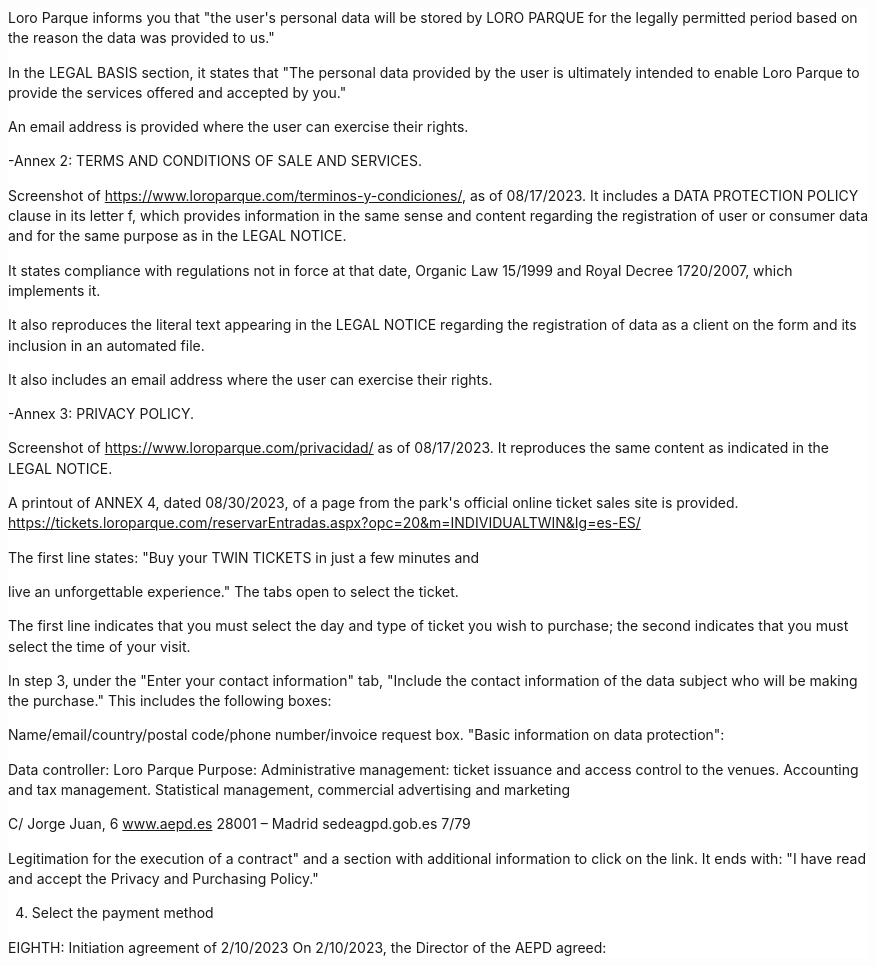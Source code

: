Loro Parque informs you that "the user's personal data will be stored by LORO PARQUE for the legally permitted period based on the reason the data was provided to us."

In the LEGAL BASIS section, it states that "The personal data provided by the user is ultimately intended to enable Loro Parque to provide the services offered and accepted by you."

An email address is provided where the user can exercise their rights.

-Annex 2: TERMS AND CONDITIONS OF SALE AND SERVICES.

Screenshot of https://www.loroparque.com/terminos-y-condiciones/, as of 08/17/2023.
It includes a DATA PROTECTION POLICY clause in its letter f, which provides information in the same sense and content regarding the registration of user or consumer data
and for the same purpose as in the LEGAL NOTICE.

It states compliance with regulations not in force at that date, Organic Law 15/1999 and Royal Decree 1720/2007, which implements it.

It also reproduces the literal text appearing in the LEGAL NOTICE regarding the registration of data as a client
on the form and its inclusion in an automated file.

It also includes an email address where the user can exercise their rights.

-Annex 3: PRIVACY POLICY.

Screenshot of https://www.loroparque.com/privacidad/ as of 08/17/2023. It reproduces the same content as indicated in the LEGAL NOTICE.

A printout of ANNEX 4, dated 08/30/2023, of a page from the park's official online ticket sales site is provided.
https://tickets.loroparque.com/reservarEntradas.aspx?opc=20&m=INDIVIDUALTWIN&Ig=es-ES/

The first line states: "Buy your TWIN TICKETS in just a few minutes and

live an unforgettable experience." The tabs open to select the ticket.

The first line indicates that you must select the day and type of ticket you wish to purchase; the second indicates that you must select the time of your visit.

In step 3, under the "Enter your contact information" tab, "Include the contact information of the data subject who will be making the purchase." This includes the following boxes:

Name/email/country/postal code/phone number/invoice request box.
"Basic information on data protection":

Data controller: Loro Parque
Purpose: Administrative management: ticket issuance and access control to the venues.
Accounting and tax management. Statistical management, commercial advertising and marketing

C/ Jorge Juan, 6 www.aepd.es
28001 – Madrid sedeagpd.gob.es 7/79

Legitimation for the execution of a contract" and a section with additional information to click on the link.
It ends with: "I have read and accept the Privacy and Purchasing Policy."

4. Select the payment method

EIGHTH: Initiation agreement of 2/10/2023
On 2/10/2023, the Director of the AEPD agreed:
